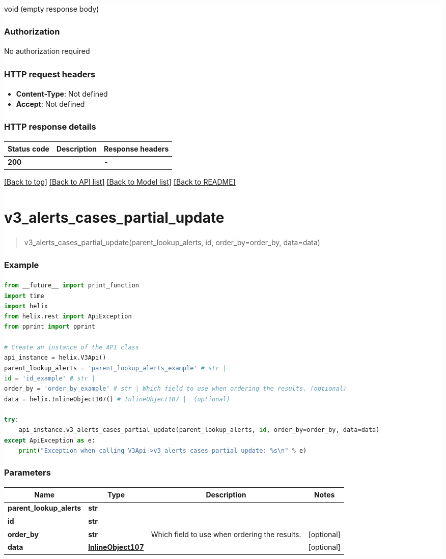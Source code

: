 void (empty response body)

### Authorization

No authorization required

### HTTP request headers

 - **Content-Type**: Not defined
 - **Accept**: Not defined

### HTTP response details
| Status code | Description | Response headers |
|-------------|-------------|------------------|
**200** |  |  -  |

[[Back to top]](#) [[Back to API list]](../README.md#documentation-for-api-endpoints) [[Back to Model list]](../README.md#documentation-for-models) [[Back to README]](../README.md)

# **v3_alerts_cases_partial_update**
> v3_alerts_cases_partial_update(parent_lookup_alerts, id, order_by=order_by, data=data)



### Example

```python
from __future__ import print_function
import time
import helix
from helix.rest import ApiException
from pprint import pprint

# Create an instance of the API class
api_instance = helix.V3Api()
parent_lookup_alerts = 'parent_lookup_alerts_example' # str | 
id = 'id_example' # str | 
order_by = 'order_by_example' # str | Which field to use when ordering the results. (optional)
data = helix.InlineObject107() # InlineObject107 |  (optional)

try:
    api_instance.v3_alerts_cases_partial_update(parent_lookup_alerts, id, order_by=order_by, data=data)
except ApiException as e:
    print("Exception when calling V3Api->v3_alerts_cases_partial_update: %s\n" % e)
```

### Parameters

Name | Type | Description  | Notes
------------- | ------------- | ------------- | -------------
 **parent_lookup_alerts** | **str**|  | 
 **id** | **str**|  | 
 **order_by** | **str**| Which field to use when ordering the results. | [optional] 
 **data** | [**InlineObject107**](InlineObject107.md)|  | [optional] 
